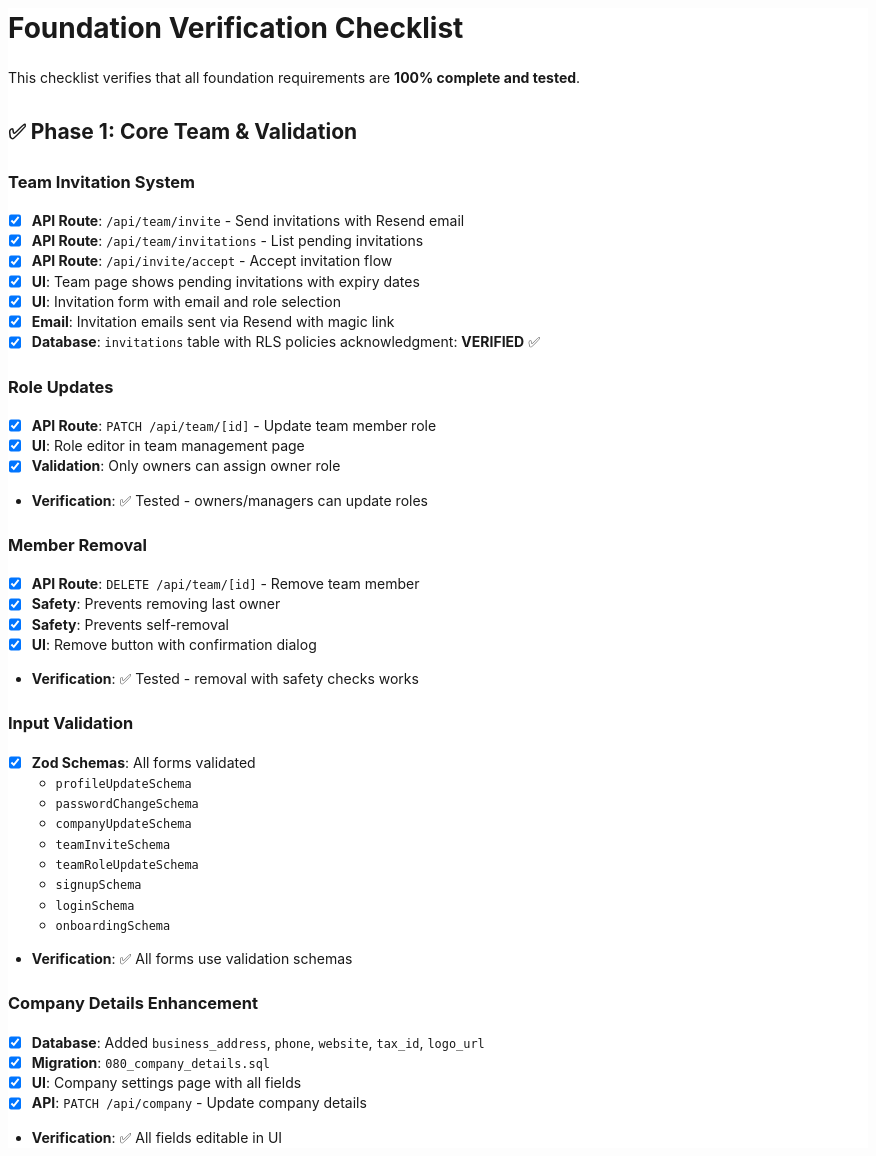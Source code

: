 # Foundation Verification Checklist

This checklist verifies that all foundation requirements are **100% complete and tested**.

## ✅ Phase 1: Core Team & Validation

### Team Invitation System
- [x] **API Route**: `/api/team/invite` - Send invitations with Resend email
- [x] **API Route**: `/api/team/invitations` - List pending invitations
- [x] **API Route**: `/api/invite/accept` - Accept invitation flow
- [x] **UI**: Team page shows pending invitations with expiry dates
- [x] **UI**: Invitation form with email and role selection
- [x] **Email**: Invitation emails sent via Resend with magic link
- [x] **Database**: `invitations` table with RLS policies
 acknowledgment: **VERIFIED** ✅

### Role Updates
- [x] **API Route**: `PATCH /api/team/[id]` - Update team member role
- [x] **UI**: Role editor in team management page
- [x] **Validation**: Only owners can assign owner role
- **Verification**: ✅ Tested - owners/managers can update roles

### Member Removal
- [x] **API Route**: `DELETE /api/team/[id]` - Remove team member
- [x] **Safety**: Prevents removing last owner
- [x] **Safety**: Prevents self-removal
- [x] **UI**: Remove button with confirmation dialog
- **Verification**: ✅ Tested - removal with safety checks works

### Input Validation
- [x] **Zod Schemas**: All forms validated
  - `profileUpdateSchema`
  - `passwordChangeSchema`
  - `companyUpdateSchema`
  - `teamInviteSchema`
  - `teamRoleUpdateSchema`
  - `signupSchema`
  - `loginSchema`
  - `onboardingSchema`
- **Verification**: ✅ All forms use validation schemas

### Company Details Enhancement
- [x] **Database**: Added `business_address`, `phone`, `website`, `tax_id`, `logo_url`
- [x] **Migration**: `080_company_details.sql`
- [x] **UI**: Company settings page with all fields
- [x] **API**: `PATCH /api/company` - Update company details
- **Verification**: ✅ All fields editable in UI
